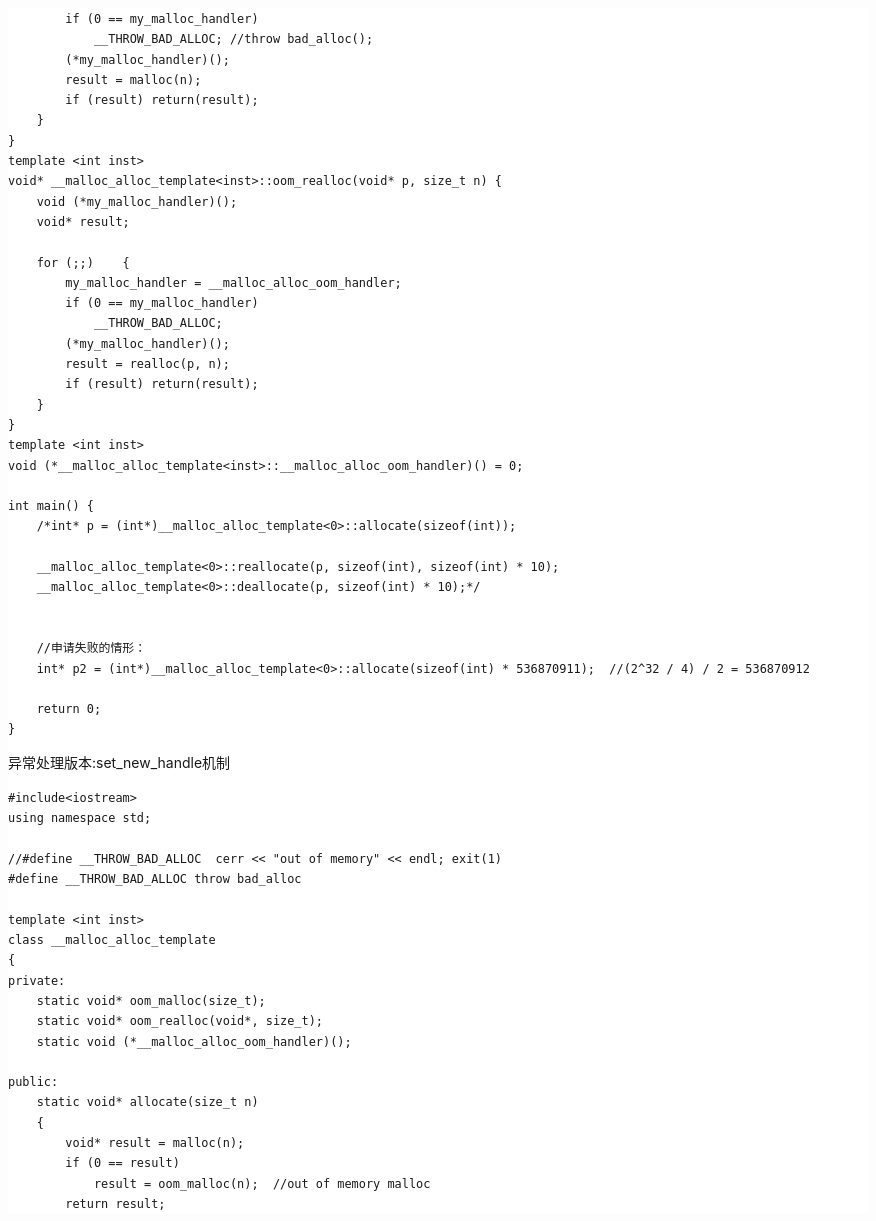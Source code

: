 ```
		if (0 == my_malloc_handler)
			__THROW_BAD_ALLOC; //throw bad_alloc();
		(*my_malloc_handler)();
		result = malloc(n);
		if (result)	return(result);
	}
}
template <int inst>
void* __malloc_alloc_template<inst>::oom_realloc(void* p, size_t n) {
	void (*my_malloc_handler)();
	void* result;

	for (;;)	{
		my_malloc_handler = __malloc_alloc_oom_handler;
		if (0 == my_malloc_handler)
			__THROW_BAD_ALLOC;
		(*my_malloc_handler)();
		result = realloc(p, n);
		if (result) return(result);
	}
}
template <int inst>
void (*__malloc_alloc_template<inst>::__malloc_alloc_oom_handler)() = 0;

int main() {
	/*int* p = (int*)__malloc_alloc_template<0>::allocate(sizeof(int));

	__malloc_alloc_template<0>::reallocate(p, sizeof(int), sizeof(int) * 10);
	__malloc_alloc_template<0>::deallocate(p, sizeof(int) * 10);*/


	//申请失败的情形：
	int* p2 = (int*)__malloc_alloc_template<0>::allocate(sizeof(int) * 536870911);  //(2^32 / 4) / 2 = 536870912

	return 0;
}
```



异常处理版本:set_new_handle机制

```
#include<iostream>
using namespace std;

//#define __THROW_BAD_ALLOC  cerr << "out of memory" << endl; exit(1)
#define __THROW_BAD_ALLOC throw bad_alloc

template <int inst>
class __malloc_alloc_template
{
private:
	static void* oom_malloc(size_t);
	static void* oom_realloc(void*, size_t);
	static void (*__malloc_alloc_oom_handler)();

public:
	static void* allocate(size_t n)
	{
		void* result = malloc(n);
		if (0 == result)
			result = oom_malloc(n);  //out of memory malloc
		return result;
```